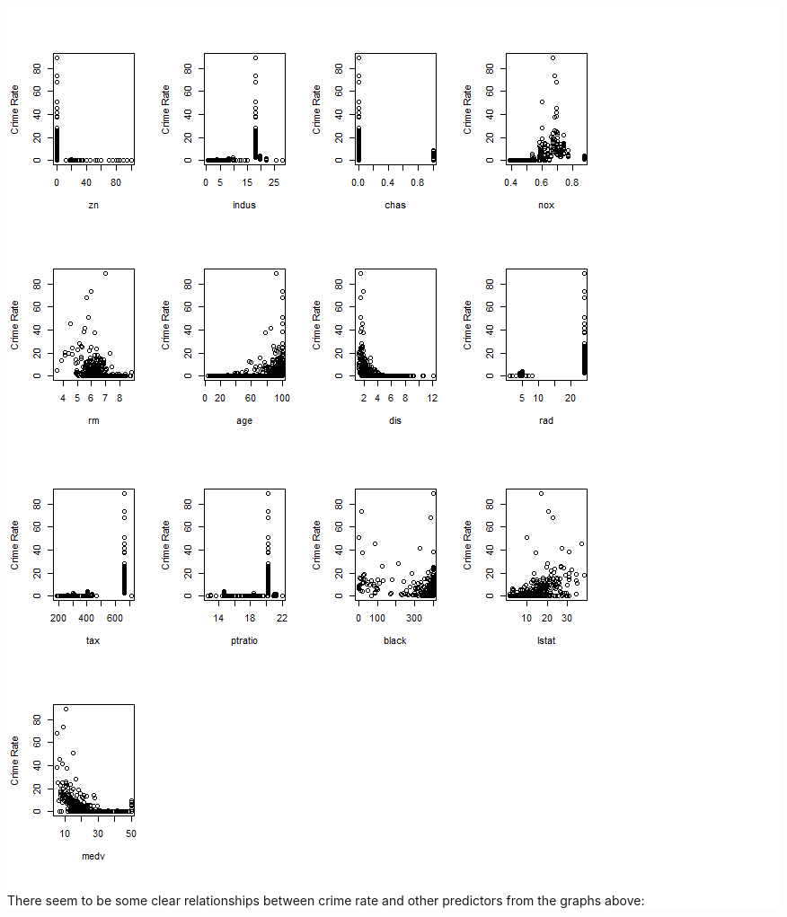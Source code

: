 ![](hw2-4320_Kevin-Bailey_files/figure-html/unnamed-chunk-3-1.png)![](hw2-4320_Kevin-Bailey_files/figure-html/unnamed-chunk-3-2.png)

There seem to be some clear relationships between crime rate and other predictors from the graphs above: 
